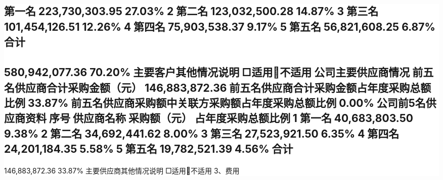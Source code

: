 第一名
223,730,303.95
27.03%
2
第二名
123,032,500.28
14.87%
3
第三名
101,454,126.51
12.26%
4
第四名
75,903,538.37
9.17%
5
第五名
56,821,608.25
6.87%
合计
--
580,942,077.36
70.20%
主要客户其他情况说明
□适用不适用
公司主要供应商情况
前五名供应商合计采购金额（元）
146,883,872.36
前五名供应商合计采购金额占年度采购总额比例
33.87%
前五名供应商采购额中关联方采购额占年度采购总额比例
0.00%
公司前5名供应商资料
序号
供应商名称
采购额（元）
占年度采购总额比例
1
第一名
40,683,803.50
9.38%
2
第二名
34,692,441.62
8.00%
3
第三名
27,523,921.50
6.35%
4
第四名
24,201,184.35
5.58%
5
第五名
19,782,521.39
4.56%
合计
--
146,883,872.36
33.87%
主要供应商其他情况说明
□适用不适用
3、费用